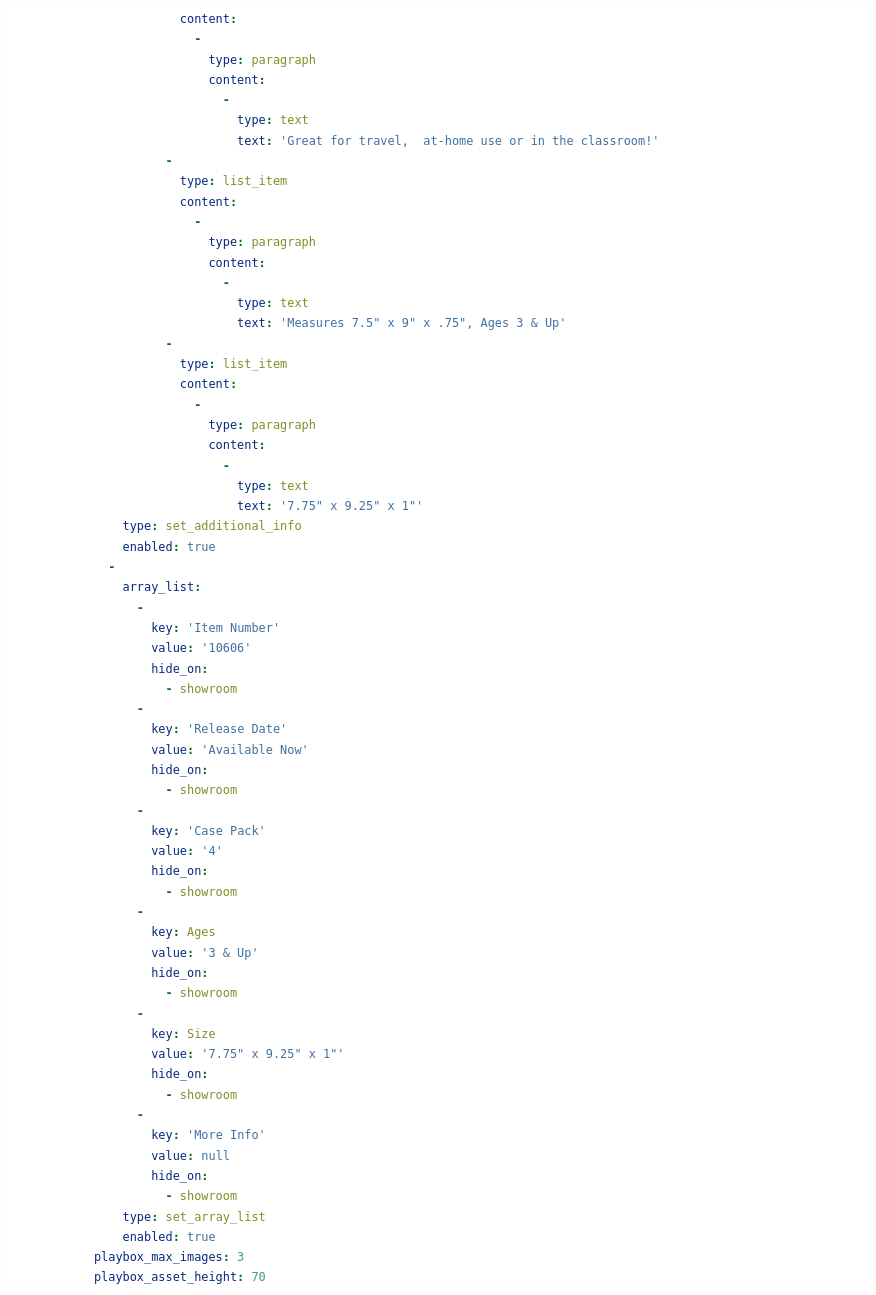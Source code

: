 ```yaml
                        content:
                          -
                            type: paragraph
                            content:
                              -
                                type: text
                                text: 'Great for travel,  at-home use or in the classroom!'
                      -
                        type: list_item
                        content:
                          -
                            type: paragraph
                            content:
                              -
                                type: text
                                text: 'Measures 7.5" x 9" x .75", Ages 3 & Up'
                      -
                        type: list_item
                        content:
                          -
                            type: paragraph
                            content:
                              -
                                type: text
                                text: '7.75" x 9.25" x 1"'
                type: set_additional_info
                enabled: true
              -
                array_list:
                  -
                    key: 'Item Number'
                    value: '10606'
                    hide_on:
                      - showroom
                  -
                    key: 'Release Date'
                    value: 'Available Now'
                    hide_on:
                      - showroom
                  -
                    key: 'Case Pack'
                    value: '4'
                    hide_on:
                      - showroom
                  -
                    key: Ages
                    value: '3 & Up'
                    hide_on:
                      - showroom
                  -
                    key: Size
                    value: '7.75" x 9.25" x 1"'
                    hide_on:
                      - showroom
                  -
                    key: 'More Info'
                    value: null
                    hide_on:
                      - showroom
                type: set_array_list
                enabled: true
            playbox_max_images: 3
            playbox_asset_height: 70
```